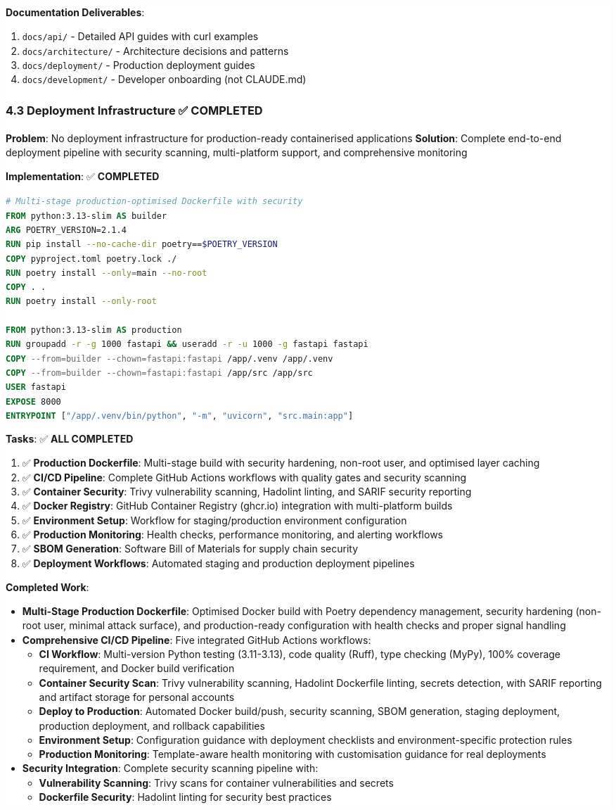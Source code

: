 **Documentation Deliverables**:

1. `docs/api/` - Detailed API guides with curl examples
2. `docs/architecture/` - Architecture decisions and patterns
3. `docs/deployment/` - Production deployment guides
4. `docs/development/` - Developer onboarding (not CLAUDE.md)

### 4.3 Deployment Infrastructure ✅ **COMPLETED**

**Problem**: No deployment infrastructure for production-ready containerised applications
**Solution**: Complete end-to-end deployment pipeline with security scanning, multi-platform support, and comprehensive monitoring

**Implementation**: ✅ **COMPLETED**

```dockerfile
# Multi-stage production-optimised Dockerfile with security
FROM python:3.13-slim AS builder
ARG POETRY_VERSION=2.1.4
RUN pip install --no-cache-dir poetry==$POETRY_VERSION
COPY pyproject.toml poetry.lock ./
RUN poetry install --only=main --no-root
COPY . .
RUN poetry install --only-root

FROM python:3.13-slim AS production
RUN groupadd -r -g 1000 fastapi && useradd -r -u 1000 -g fastapi fastapi
COPY --from=builder --chown=fastapi:fastapi /app/.venv /app/.venv
COPY --from=builder --chown=fastapi:fastapi /app/src /app/src
USER fastapi
EXPOSE 8000
ENTRYPOINT ["/app/.venv/bin/python", "-m", "uvicorn", "src.main:app"]
```

**Tasks**: ✅ **ALL COMPLETED**

1. ✅ **Production Dockerfile**: Multi-stage build with security hardening, non-root user, and optimised layer caching
2. ✅ **CI/CD Pipeline**: Complete GitHub Actions workflows with quality gates and security scanning
3. ✅ **Container Security**: Trivy vulnerability scanning, Hadolint linting, and SARIF security reporting
4. ✅ **Docker Registry**: GitHub Container Registry (ghcr.io) integration with multi-platform builds
5. ✅ **Environment Setup**: Workflow for staging/production environment configuration
6. ✅ **Production Monitoring**: Health checks, performance monitoring, and alerting workflows
7. ✅ **SBOM Generation**: Software Bill of Materials for supply chain security
8. ✅ **Deployment Workflows**: Automated staging and production deployment pipelines

**Completed Work**:

- **Multi-Stage Production Dockerfile**: Optimised Docker build with Poetry dependency management, security hardening (non-root user, minimal attack surface), and production-ready configuration with health checks and proper signal handling
- **Comprehensive CI/CD Pipeline**: Five integrated GitHub Actions workflows:
  - **CI Workflow**: Multi-version Python testing (3.11-3.13), code quality (Ruff), type checking (MyPy), 100% coverage requirement, and Docker build verification
  - **Container Security Scan**: Trivy vulnerability scanning, Hadolint Dockerfile linting, secrets detection, with SARIF reporting and artifact storage for personal accounts
  - **Deploy to Production**: Automated Docker build/push, security scanning, SBOM generation, staging deployment, production deployment, and rollback capabilities
  - **Environment Setup**: Configuration guidance with deployment checklists and environment-specific protection rules
  - **Production Monitoring**: Template-aware health monitoring with customisation guidance for real deployments
- **Security Integration**: Complete security scanning pipeline with:
  - **Vulnerability Scanning**: Trivy scans for container vulnerabilities and secrets
  - **Dockerfile Security**: Hadolint linting for security best practices